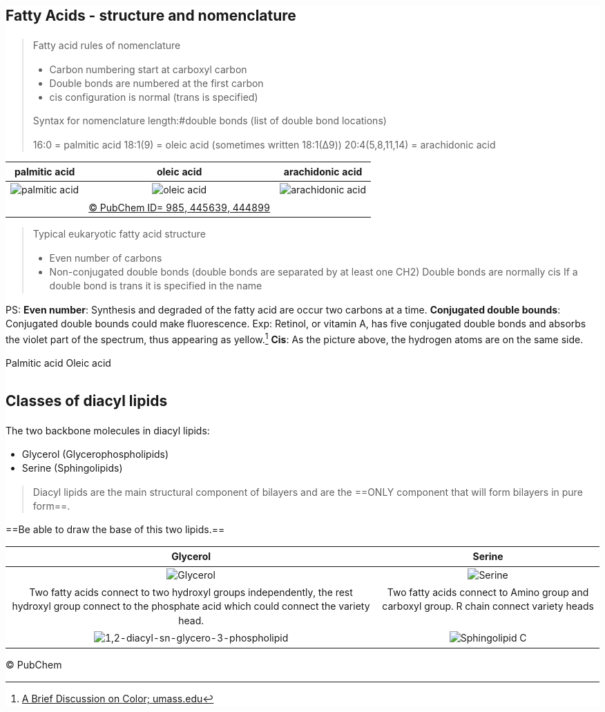 
## Fatty Acids - structure and nomenclature

> Fatty acid rules of nomenclature
> - Carbon numbering start at carboxyl carbon
> - Double bonds are numbered at the first carbon
> - cis configuration is normal (trans is specified)
>
> Syntax for nomenclature
> length:#double bonds (list of double bond locations)
>
> 16:0 = palmitic acid
> 18:1(9) = oleic acid (sometimes written 18:1(Δ9))
> 20:4(5,8,11,14) = arachidonic acid

|palmitic acid|oleic acid|arachidonic acid|
|:-:|:-:|:-:|
|![palmitic acid](https://pubchem.ncbi.nlm.nih.gov/image/imgsrv.fcgi?cid=985&t=l)|![oleic acid](https://pubchem.ncbi.nlm.nih.gov/image/imgsrv.fcgi?cid=445639&t=l)|![arachidonic acid](https://pubchem.ncbi.nlm.nih.gov/image/imgsrv.fcgi?cid=444899&t=l)|
||[&copy; PubChem ID= 985, 445639, 444899](https://pubchem.ncbi.nlm.nih.gov/)||

> Typical eukaryotic fatty acid structure
> - Even number of carbons
> - Non-conjugated double bonds (double bonds are separated by at least one CH2)
> Double bonds are normally cis If a double
> bond is trans it is specified in the name

PS:
**Even number**: Synthesis and degraded of the fatty acid are occur two carbons at a time.
**Conjugated double bounds**: Conjugated double bounds could make fluorescence. Exp: Retinol, or vitamin A, has five conjugated double bonds and absorbs the violet part of the spectrum, thus appearing as yellow.[^color]
**Cis**: As the picture above, the hydrogen atoms are on the same side.
[^color]: [A Brief Discussion on Color; umass.edu](https://people.chem.umass.edu/samal/269/color.pdf)

Palmitic acid
Oleic acid


## Classes of diacyl lipids

The two backbone molecules in diacyl lipids:
- Glycerol (Glycerophospholipids)
- Serine (Sphingolipids)

> Diacyl lipids are the main structural component of bilayers and are the ==ONLY component that will form bilayers in pure form==.

==Be able to draw the base of this two lipids.==

|Glycerol|Serine|
|:-:|:-:|
|![Glycerol](https://pubchem.ncbi.nlm.nih.gov/image/imgsrv.fcgi?cid=753&t=l)|![Serine](https://pubchem.ncbi.nlm.nih.gov/image/imgsrv.fcgi?cid=5951&t=l)|
|Two fatty acids connect to two hydroxyl groups independently, the rest hydroxyl group connect to the phosphate acid which could connect the variety head.|Two fatty acids connect to Amino group and carboxyl group. R chain connect variety heads|
|![1,2-diacyl-sn-glycero-3-phospholipid](https://pubchem.ncbi.nlm.nih.gov/image/imgsrv.fcgi?sid=85336641&t=l&version=4&deposited=t)|![Sphingolipid C](https://pubchem.ncbi.nlm.nih.gov/image/imagefly.cgi?cid=101893017&width=1000&height=1000)|
&copy; PubChem
